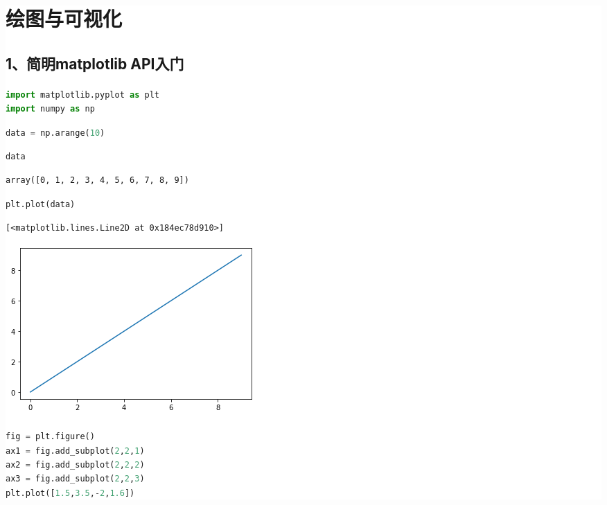 # 绘图与可视化

## 1、简明matplotlib API入门


```python
import matplotlib.pyplot as plt
import numpy as np
```


```python
data = np.arange(10)
```


```python
data
```




    array([0, 1, 2, 3, 4, 5, 6, 7, 8, 9])




```python
plt.plot(data)
```




    [<matplotlib.lines.Line2D at 0x184ec78d910>]




    
![png](matplotlib%E5%9F%BA%E7%A1%80_files/matplotlib%E5%9F%BA%E7%A1%80_5_1.png)
    



```python
fig = plt.figure()
ax1 = fig.add_subplot(2,2,1)
ax2 = fig.add_subplot(2,2,2)
ax3 = fig.add_subplot(2,2,3)
plt.plot([1.5,3.5,-2,1.6])
```
